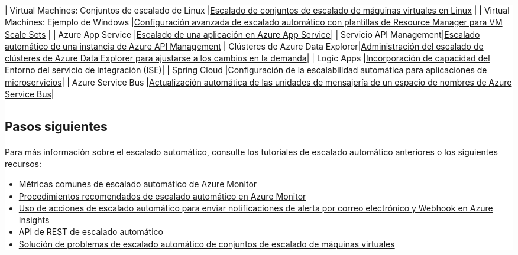 | Virtual Machines: Conjuntos de escalado de Linux |[Escalado de conjuntos de escalado de máquinas virtuales en Linux](../../virtual-machine-scale-sets/tutorial-autoscale-cli.md) |
| Virtual Machines: Ejemplo de Windows |[Configuración avanzada de escalado automático con plantillas de Resource Manager para VM Scale Sets](autoscale-virtual-machine-scale-sets.md) |
| Azure App Service |[Escalado de una aplicación en Azure App Service](../../app-service/manage-scale-up.md)|
| Servicio API Management|[Escalado automático de una instancia de Azure API Management](../../api-management/api-management-howto-autoscale.md)
| Clústeres de Azure Data Explorer|[Administración del escalado de clústeres de Azure Data Explorer para ajustarse a los cambios en la demanda](/azure/data-explorer/manage-cluster-horizontal-scaling)|
| Logic Apps |[Incorporación de capacidad del Entorno del servicio de integración (ISE)](../../logic-apps/ise-manage-integration-service-environment.md#add-ise-capacity)|
| Spring Cloud |[Configuración de la escalabilidad automática para aplicaciones de microservicios](../../spring-cloud/spring-cloud-tutorial-setup-autoscale.md)|
| Azure Service Bus |[Actualización automática de las unidades de mensajería de un espacio de nombres de Azure Service Bus](../../service-bus-messaging/automate-update-messaging-units.md)|

## <a name="next-steps"></a>Pasos siguientes
Para más información sobre el escalado automático, consulte los tutoriales de escalado automático anteriores o los siguientes recursos:

* [Métricas comunes de escalado automático de Azure Monitor](autoscale-common-metrics.md)
* [Procedimientos recomendados de escalado automático en Azure Monitor](autoscale-best-practices.md)
* [Uso de acciones de escalado automático para enviar notificaciones de alerta por correo electrónico y Webhook en Azure Insights](autoscale-webhook-email.md)
* [API de REST de escalado automático](/rest/api/monitor/autoscalesettings)
* [Solución de problemas de escalado automático de conjuntos de escalado de máquinas virtuales](../../virtual-machine-scale-sets/virtual-machine-scale-sets-troubleshoot.md)
